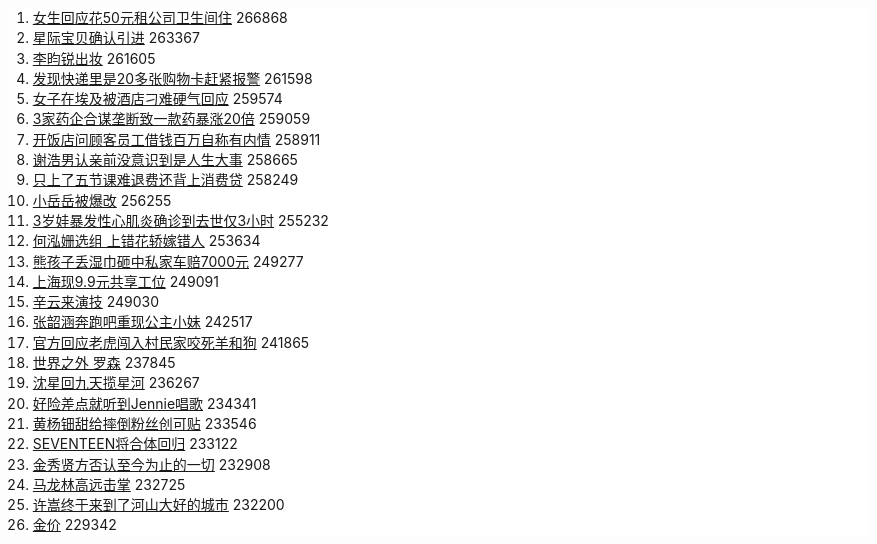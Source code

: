 1. [女生回应花50元租公司卫生间住](https://s.weibo.com/weibo?q=%23%E5%A5%B3%E7%94%9F%E5%9B%9E%E5%BA%94%E8%8A%B150%E5%85%83%E7%A7%9F%E5%85%AC%E5%8F%B8%E5%8D%AB%E7%94%9F%E9%97%B4%E4%BD%8F%23&t=31&band_rank=16&Refer=top) 266868
1. [星际宝贝确认引进](https://s.weibo.com/weibo?q=%23%E6%98%9F%E9%99%85%E5%AE%9D%E8%B4%9D%E7%A1%AE%E8%AE%A4%E5%BC%95%E8%BF%9B%23&t=31&band_rank=19&Refer=top) 263367
1. [李昀锐出妆](https://s.weibo.com/weibo?q=%E6%9D%8E%E6%98%80%E9%94%90%E5%87%BA%E5%A6%86&t=31&band_rank=14&Refer=top) 261605
1. [发现快递里是20多张购物卡赶紧报警](https://s.weibo.com/weibo?q=%23%E5%8F%91%E7%8E%B0%E5%BF%AB%E9%80%92%E9%87%8C%E6%98%AF20%E5%A4%9A%E5%BC%A0%E8%B4%AD%E7%89%A9%E5%8D%A1%E8%B5%B6%E7%B4%A7%E6%8A%A5%E8%AD%A6%23&t=31&band_rank=9&Refer=top) 261598
1. [女子在埃及被酒店刁难硬气回应](https://s.weibo.com/weibo?q=%23%E5%A5%B3%E5%AD%90%E5%9C%A8%E5%9F%83%E5%8F%8A%E8%A2%AB%E9%85%92%E5%BA%97%E5%88%81%E9%9A%BE%E7%A1%AC%E6%B0%94%E5%9B%9E%E5%BA%94%23&t=31&band_rank=4&Refer=top) 259574
1. [3家药企合谋垄断致一款药暴涨20倍](https://s.weibo.com/weibo?q=3%E5%AE%B6%E8%8D%AF%E4%BC%81%E5%90%88%E8%B0%8B%E5%9E%84%E6%96%AD%E8%87%B4%E4%B8%80%E6%AC%BE%E8%8D%AF%E6%9A%B4%E6%B6%A820%E5%80%8D&t=31&band_rank=19&Refer=top) 259059
1. [开饭店问顾客员工借钱百万自称有内情](https://s.weibo.com/weibo?q=%23%E5%BC%80%E9%A5%AD%E5%BA%97%E9%97%AE%E9%A1%BE%E5%AE%A2%E5%91%98%E5%B7%A5%E5%80%9F%E9%92%B1%E7%99%BE%E4%B8%87%E8%87%AA%E7%A7%B0%E6%9C%89%E5%86%85%E6%83%85%23&t=31&band_rank=15&Refer=top) 258911
1. [谢浩男认亲前没意识到是人生大事](https://s.weibo.com/weibo?q=%23%E8%B0%A2%E6%B5%A9%E7%94%B7%E8%AE%A4%E4%BA%B2%E5%89%8D%E6%B2%A1%E6%84%8F%E8%AF%86%E5%88%B0%E6%98%AF%E4%BA%BA%E7%94%9F%E5%A4%A7%E4%BA%8B%23&t=31&band_rank=20&Refer=top) 258665
1. [只上了五节课难退费还背上消费贷](https://s.weibo.com/weibo?q=%23%E5%8F%AA%E4%B8%8A%E4%BA%86%E4%BA%94%E8%8A%82%E8%AF%BE%E9%9A%BE%E9%80%80%E8%B4%B9%E8%BF%98%E8%83%8C%E4%B8%8A%E6%B6%88%E8%B4%B9%E8%B4%B7%23&t=31&band_rank=20&Refer=top) 258249
1. [小岳岳被爆改](https://s.weibo.com/weibo?q=%23%E5%B0%8F%E5%B2%B3%E5%B2%B3%E8%A2%AB%E7%88%86%E6%94%B9%23&t=31&band_rank=16&Refer=top) 256255
1. [3岁娃暴发性心肌炎确诊到去世仅3小时](https://s.weibo.com/weibo?q=%233%E5%B2%81%E5%A8%83%E6%9A%B4%E5%8F%91%E6%80%A7%E5%BF%83%E8%82%8C%E7%82%8E%E7%A1%AE%E8%AF%8A%E5%88%B0%E5%8E%BB%E4%B8%96%E4%BB%853%E5%B0%8F%E6%97%B6%23&t=31&band_rank=21&Refer=top) 255232
1. [何泓姗选组 上错花轿嫁错人](https://s.weibo.com/weibo?q=%E4%BD%95%E6%B3%93%E5%A7%97%E9%80%89%E7%BB%84%20%E4%B8%8A%E9%94%99%E8%8A%B1%E8%BD%BF%E5%AB%81%E9%94%99%E4%BA%BA&t=31&band_rank=17&Refer=top) 253634
1. [熊孩子丢湿巾砸中私家车赔7000元](https://s.weibo.com/weibo?q=%23%E7%86%8A%E5%AD%A9%E5%AD%90%E4%B8%A2%E6%B9%BF%E5%B7%BE%E7%A0%B8%E4%B8%AD%E7%A7%81%E5%AE%B6%E8%BD%A6%E8%B5%947000%E5%85%83%23&t=31&band_rank=28&Refer=top) 249277
1. [上海现9.9元共享工位](https://s.weibo.com/weibo?q=%23%E4%B8%8A%E6%B5%B7%E7%8E%B09.9%E5%85%83%E5%85%B1%E4%BA%AB%E5%B7%A5%E4%BD%8D%23&t=31&band_rank=49&Refer=top) 249091
1. [辛云来演技](https://s.weibo.com/weibo?q=%E8%BE%9B%E4%BA%91%E6%9D%A5%E6%BC%94%E6%8A%80&t=31&band_rank=21&Refer=top) 249030
1. [张韶涵奔跑吧重现公主小妹](https://s.weibo.com/weibo?q=%23%E5%BC%A0%E9%9F%B6%E6%B6%B5%E5%A5%94%E8%B7%91%E5%90%A7%E9%87%8D%E7%8E%B0%E5%85%AC%E4%B8%BB%E5%B0%8F%E5%A6%B9%23&t=31&band_rank=8&Refer=top) 242517
1. [官方回应老虎闯入村民家咬死羊和狗](https://s.weibo.com/weibo?q=%23%E5%AE%98%E6%96%B9%E5%9B%9E%E5%BA%94%E8%80%81%E8%99%8E%E9%97%AF%E5%85%A5%E6%9D%91%E6%B0%91%E5%AE%B6%E5%92%AC%E6%AD%BB%E7%BE%8A%E5%92%8C%E7%8B%97%23&t=31&band_rank=23&Refer=top) 241865
1. [世界之外 罗森](https://s.weibo.com/weibo?q=%E4%B8%96%E7%95%8C%E4%B9%8B%E5%A4%96%20%E7%BD%97%E6%A3%AE&t=31&band_rank=24&Refer=top) 237845
1. [沈星回九天揽星河](https://s.weibo.com/weibo?q=%E6%B2%88%E6%98%9F%E5%9B%9E%E4%B9%9D%E5%A4%A9%E6%8F%BD%E6%98%9F%E6%B2%B3&t=31&band_rank=25&Refer=top) 236267
1. [好险差点就听到Jennie唱歌](https://s.weibo.com/weibo?q=%E5%A5%BD%E9%99%A9%E5%B7%AE%E7%82%B9%E5%B0%B1%E5%90%AC%E5%88%B0Jennie%E5%94%B1%E6%AD%8C&t=31&band_rank=30&Refer=top) 234341
1. [黄杨钿甜给摔倒粉丝创可贴](https://s.weibo.com/weibo?q=%23%E9%BB%84%E6%9D%A8%E9%92%BF%E7%94%9C%E7%BB%99%E6%91%94%E5%80%92%E7%B2%89%E4%B8%9D%E5%88%9B%E5%8F%AF%E8%B4%B4%23&t=31&band_rank=31&Refer=top) 233546
1. [SEVENTEEN将合体回归](https://s.weibo.com/weibo?q=%23SEVENTEEN%E5%B0%86%E5%90%88%E4%BD%93%E5%9B%9E%E5%BD%92%23&t=31&band_rank=32&Refer=top) 233122
1. [金秀贤方否认至今为止的一切](https://s.weibo.com/weibo?q=%23%E9%87%91%E7%A7%80%E8%B4%A4%E6%96%B9%E5%90%A6%E8%AE%A4%E8%87%B3%E4%BB%8A%E4%B8%BA%E6%AD%A2%E7%9A%84%E4%B8%80%E5%88%87%23&t=31&band_rank=28&Refer=top) 232908
1. [马龙林高远击掌](https://s.weibo.com/weibo?q=%E9%A9%AC%E9%BE%99%E6%9E%97%E9%AB%98%E8%BF%9C%E5%87%BB%E6%8E%8C&t=31&band_rank=25&Refer=top) 232725
1. [许嵩终于来到了河山大好的城市](https://s.weibo.com/weibo?q=%E8%AE%B8%E5%B5%A9%E7%BB%88%E4%BA%8E%E6%9D%A5%E5%88%B0%E4%BA%86%E6%B2%B3%E5%B1%B1%E5%A4%A7%E5%A5%BD%E7%9A%84%E5%9F%8E%E5%B8%82&t=31&band_rank=26&Refer=top) 232200
1. [金价](https://s.weibo.com/weibo?q=%E9%87%91%E4%BB%B7&t=31&band_rank=25&Refer=top) 229342